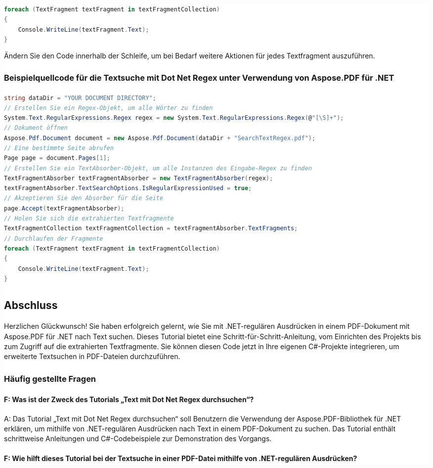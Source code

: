 ```csharp
foreach (TextFragment textFragment in textFragmentCollection)
{
	Console.WriteLine(textFragment.Text);
}
```

Ändern Sie den Code innerhalb der Schleife, um bei Bedarf weitere Aktionen für jedes Textfragment auszuführen.

### Beispielquellcode für die Textsuche mit Dot Net Regex unter Verwendung von Aspose.PDF für .NET 
```csharp
string dataDir = "YOUR DOCUMENT DIRECTORY";
// Erstellen Sie ein Regex-Objekt, um alle Wörter zu finden
System.Text.RegularExpressions.Regex regex = new System.Text.RegularExpressions.Regex(@"[\S]+");
// Dokument öffnen
Aspose.Pdf.Document document = new Aspose.Pdf.Document(dataDir + "SearchTextRegex.pdf");
// Eine bestimmte Seite abrufen
Page page = document.Pages[1];
// Erstellen Sie ein TextAbsorber-Objekt, um alle Instanzen des Eingabe-Regex zu finden
TextFragmentAbsorber textFragmentAbsorber = new TextFragmentAbsorber(regex);
textFragmentAbsorber.TextSearchOptions.IsRegularExpressionUsed = true;
// Akzeptieren Sie den Absorber für die Seite
page.Accept(textFragmentAbsorber);
// Holen Sie sich die extrahierten Textfragmente
TextFragmentCollection textFragmentCollection = textFragmentAbsorber.TextFragments;
// Durchlaufen der Fragmente
foreach (TextFragment textFragment in textFragmentCollection)
{
	Console.WriteLine(textFragment.Text);
}
```

## Abschluss

Herzlichen Glückwunsch! Sie haben erfolgreich gelernt, wie Sie mit .NET-regulären Ausdrücken in einem PDF-Dokument mit Aspose.PDF für .NET nach Text suchen. Dieses Tutorial bietet eine Schritt-für-Schritt-Anleitung, vom Einrichten des Projekts bis zum Zugriff auf die extrahierten Textfragmente. Sie können diesen Code jetzt in Ihre eigenen C#-Projekte integrieren, um erweiterte Textsuchen in PDF-Dateien durchzuführen.

### Häufig gestellte Fragen

#### F: Was ist der Zweck des Tutorials „Text mit Dot Net Regex durchsuchen“?

A: Das Tutorial „Text mit Dot Net Regex durchsuchen“ soll Benutzern die Verwendung der Aspose.PDF-Bibliothek für .NET erklären, um mithilfe von .NET-regulären Ausdrücken nach Text in einem PDF-Dokument zu suchen. Das Tutorial enthält schrittweise Anleitungen und C#-Codebeispiele zur Demonstration des Vorgangs.

#### F: Wie hilft dieses Tutorial bei der Textsuche in einer PDF-Datei mithilfe von .NET-regulären Ausdrücken?
